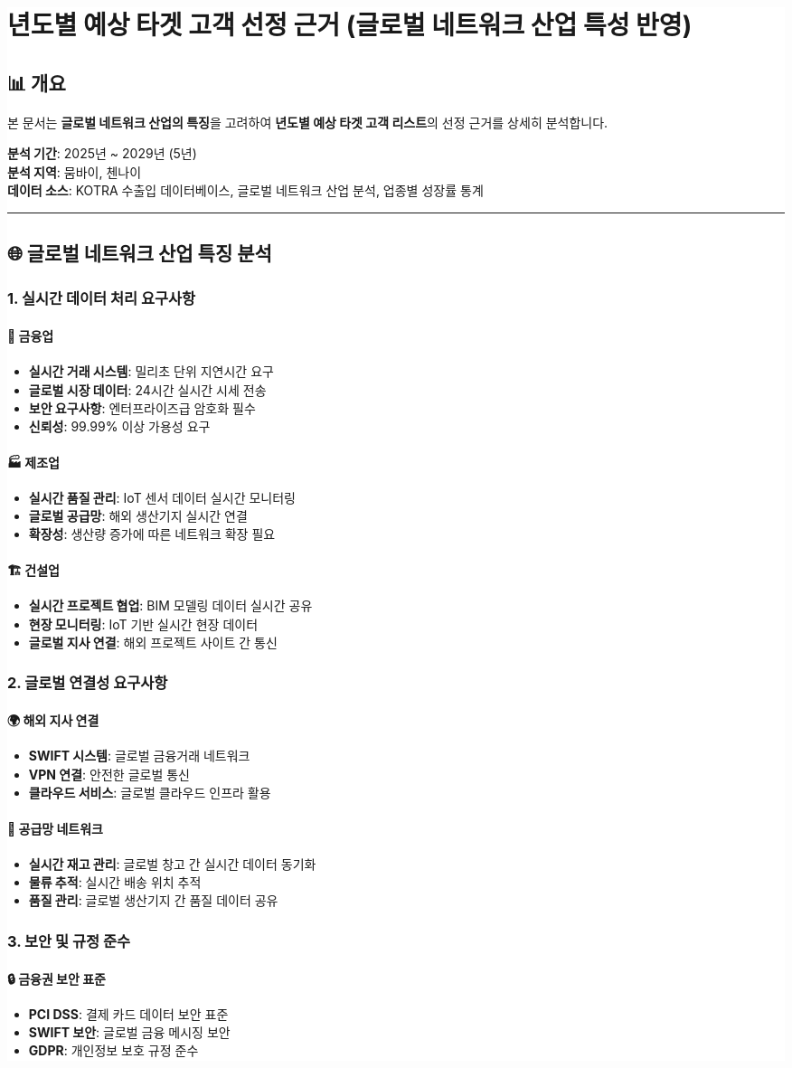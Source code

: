 # 년도별 예상 타겟 고객 선정 근거 (글로벌 네트워크 산업 특성 반영)

## 📊 개요

본 문서는 **글로벌 네트워크 산업의 특징**을 고려하여 **년도별 예상 타겟 고객 리스트**의 선정 근거를 상세히 분석합니다.

**분석 기간**: 2025년 ~ 2029년 (5년)  
**분석 지역**: 뭄바이, 첸나이  
**데이터 소스**: KOTRA 수출입 데이터베이스, 글로벌 네트워크 산업 분석, 업종별 성장률 통계

---

## 🌐 글로벌 네트워크 산업 특징 분석

### 1. 실시간 데이터 처리 요구사항

#### 🏦 금융업
- **실시간 거래 시스템**: 밀리초 단위 지연시간 요구
- **글로벌 시장 데이터**: 24시간 실시간 시세 전송
- **보안 요구사항**: 엔터프라이즈급 암호화 필수
- **신뢰성**: 99.99% 이상 가용성 요구

#### 🏭 제조업
- **실시간 품질 관리**: IoT 센서 데이터 실시간 모니터링
- **글로벌 공급망**: 해외 생산기지 실시간 연결
- **확장성**: 생산량 증가에 따른 네트워크 확장 필요

#### 🏗️ 건설업
- **실시간 프로젝트 협업**: BIM 모델링 데이터 실시간 공유
- **현장 모니터링**: IoT 기반 실시간 현장 데이터
- **글로벌 지사 연결**: 해외 프로젝트 사이트 간 통신

### 2. 글로벌 연결성 요구사항

#### 🌍 해외 지사 연결
- **SWIFT 시스템**: 글로벌 금융거래 네트워크
- **VPN 연결**: 안전한 글로벌 통신
- **클라우드 서비스**: 글로벌 클라우드 인프라 활용

#### 🔗 공급망 네트워크
- **실시간 재고 관리**: 글로벌 창고 간 실시간 데이터 동기화
- **물류 추적**: 실시간 배송 위치 추적
- **품질 관리**: 글로벌 생산기지 간 품질 데이터 공유

### 3. 보안 및 규정 준수

#### 🔒 금융권 보안 표준
- **PCI DSS**: 결제 카드 데이터 보안 표준
- **SWIFT 보안**: 글로벌 금융 메시징 보안
- **GDPR**: 개인정보 보호 규정 준수
